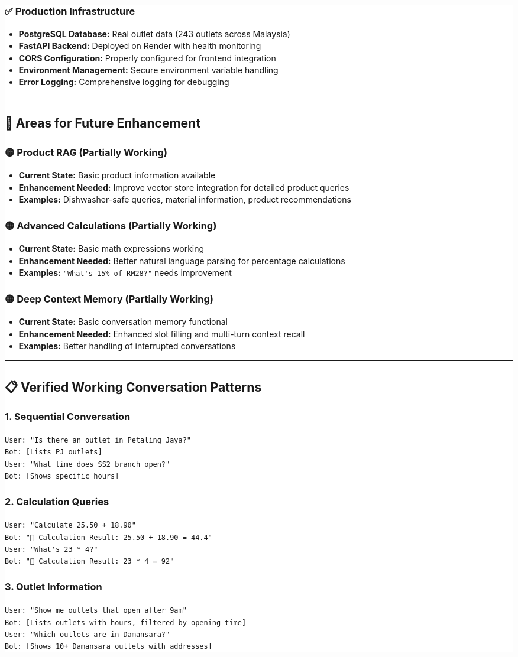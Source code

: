 ### ✅ **Production Infrastructure**
- **PostgreSQL Database:** Real outlet data (243 outlets across Malaysia)
- **FastAPI Backend:** Deployed on Render with health monitoring
- **CORS Configuration:** Properly configured for frontend integration
- **Environment Management:** Secure environment variable handling
- **Error Logging:** Comprehensive logging for debugging

---

## 🔧 **Areas for Future Enhancement**

### 🟡 **Product RAG (Partially Working)**
- **Current State:** Basic product information available
- **Enhancement Needed:** Improve vector store integration for detailed product queries
- **Examples:** Dishwasher-safe queries, material information, product recommendations

### 🟡 **Advanced Calculations (Partially Working)**
- **Current State:** Basic math expressions working
- **Enhancement Needed:** Better natural language parsing for percentage calculations
- **Examples:** `"What's 15% of RM28?"` needs improvement

### 🟡 **Deep Context Memory (Partially Working)**
- **Current State:** Basic conversation memory functional
- **Enhancement Needed:** Enhanced slot filling and multi-turn context recall
- **Examples:** Better handling of interrupted conversations

---

## 📋 **Verified Working Conversation Patterns**

### 1. **Sequential Conversation**
```
User: "Is there an outlet in Petaling Jaya?"
Bot: [Lists PJ outlets]
User: "What time does SS2 branch open?"  
Bot: [Shows specific hours]
```

### 2. **Calculation Queries**
```
User: "Calculate 25.50 + 18.90"
Bot: "🧮 Calculation Result: 25.50 + 18.90 = 44.4"
User: "What's 23 * 4?"
Bot: "🧮 Calculation Result: 23 * 4 = 92"
```

### 3. **Outlet Information**
```
User: "Show me outlets that open after 9am"
Bot: [Lists outlets with hours, filtered by opening time]
User: "Which outlets are in Damansara?"
Bot: [Shows 10+ Damansara outlets with addresses]
```
